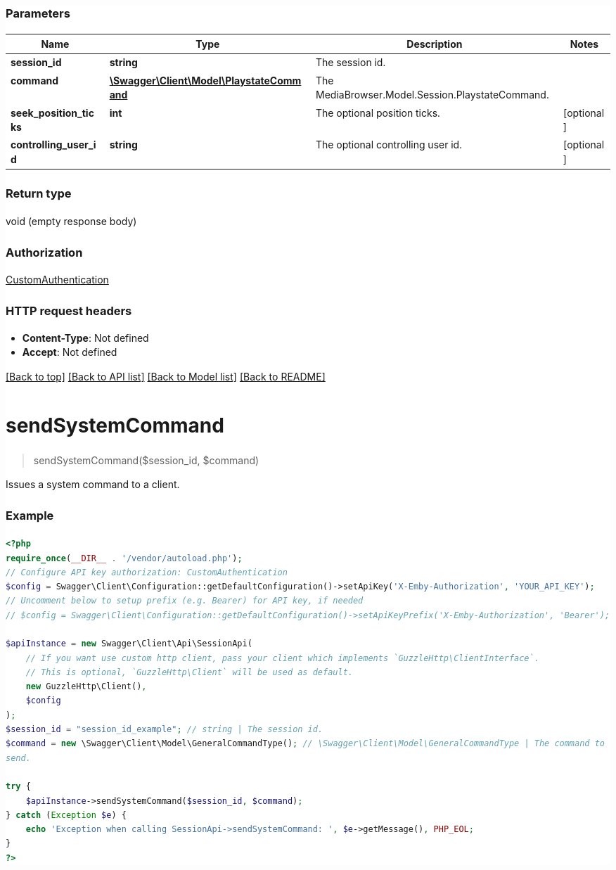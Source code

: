 ### Parameters

Name | Type | Description  | Notes
------------- | ------------- | ------------- | -------------
 **session_id** | **string**| The session id. |
 **command** | [**\Swagger\Client\Model\PlaystateCommand**](../Model/.md)| The MediaBrowser.Model.Session.PlaystateCommand. |
 **seek_position_ticks** | **int**| The optional position ticks. | [optional]
 **controlling_user_id** | **string**| The optional controlling user id. | [optional]

### Return type

void (empty response body)

### Authorization

[CustomAuthentication](../../README.md#CustomAuthentication)

### HTTP request headers

 - **Content-Type**: Not defined
 - **Accept**: Not defined

[[Back to top]](#) [[Back to API list]](../../README.md#documentation-for-api-endpoints) [[Back to Model list]](../../README.md#documentation-for-models) [[Back to README]](../../README.md)

# **sendSystemCommand**
> sendSystemCommand($session_id, $command)

Issues a system command to a client.

### Example
```php
<?php
require_once(__DIR__ . '/vendor/autoload.php');
// Configure API key authorization: CustomAuthentication
$config = Swagger\Client\Configuration::getDefaultConfiguration()->setApiKey('X-Emby-Authorization', 'YOUR_API_KEY');
// Uncomment below to setup prefix (e.g. Bearer) for API key, if needed
// $config = Swagger\Client\Configuration::getDefaultConfiguration()->setApiKeyPrefix('X-Emby-Authorization', 'Bearer');

$apiInstance = new Swagger\Client\Api\SessionApi(
    // If you want use custom http client, pass your client which implements `GuzzleHttp\ClientInterface`.
    // This is optional, `GuzzleHttp\Client` will be used as default.
    new GuzzleHttp\Client(),
    $config
);
$session_id = "session_id_example"; // string | The session id.
$command = new \Swagger\Client\Model\GeneralCommandType(); // \Swagger\Client\Model\GeneralCommandType | The command to send.

try {
    $apiInstance->sendSystemCommand($session_id, $command);
} catch (Exception $e) {
    echo 'Exception when calling SessionApi->sendSystemCommand: ', $e->getMessage(), PHP_EOL;
}
?>
```
